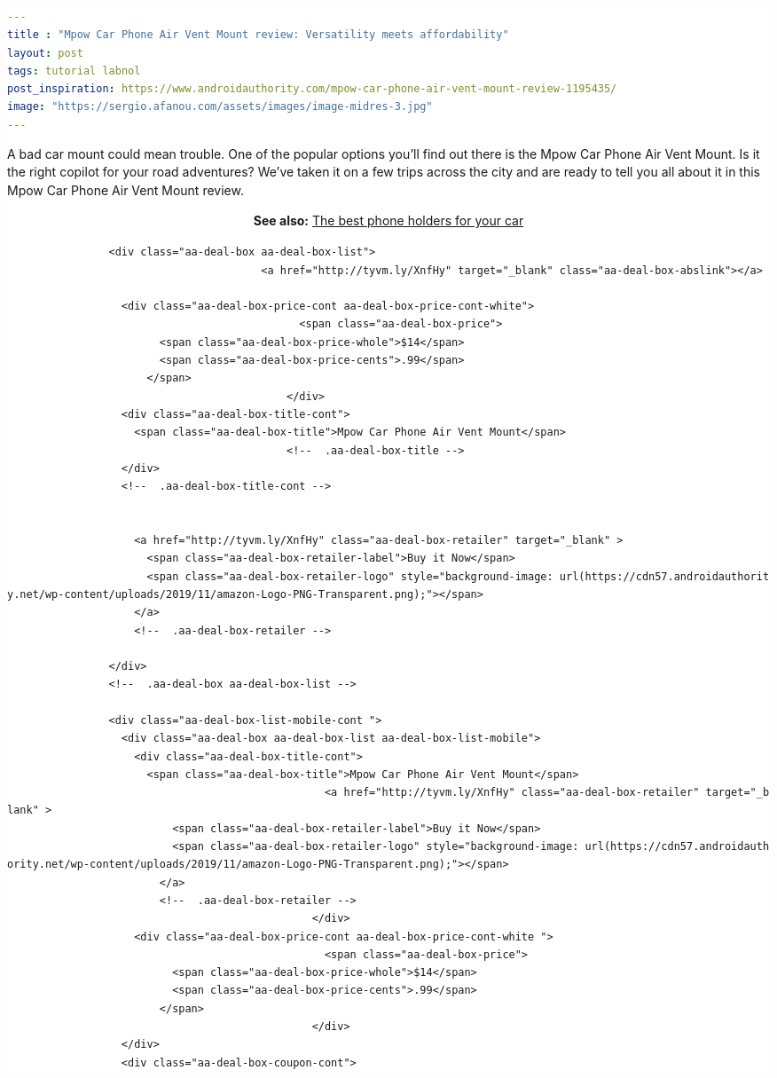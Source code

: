 ```yaml
---
title : "Mpow Car Phone Air Vent Mount review: Versatility meets affordability"
layout: post
tags: tutorial labnol
post_inspiration: https://www.androidauthority.com/mpow-car-phone-air-vent-mount-review-1195435/
image: "https://sergio.afanou.com/assets/images/image-midres-3.jpg"
---
```


<p><html><body></p>
<p>A bad car mount could mean trouble. One of the popular options you&#8217;ll find out there is the Mpow Car Phone Air Vent Mount. Is it the right copilot for your road adventures? We&#8217;ve taken it on a few trips across the city and are ready to tell you all about it in this Mpow Car Phone Air Vent Mount review.
</p>
<p style="text-align: center;"><strong>See also:</strong> <a href="https://www.androidauthority.com/best-car-phone-holders-709890/">The best phone holders for your car</a></p>
<div class="aa-post-deal-group-cnt " >
                            <div class="row">
                  <div class="col-xs-12">
                
                    <div class="aa-deal-box aa-deal-box-list">
                                            <a href="http://tyvm.ly/XnfHy" target="_blank" class="aa-deal-box-abslink"></a>
                      
                      <div class="aa-deal-box-price-cont aa-deal-box-price-cont-white">
                                                  <span class="aa-deal-box-price">
                            <span class="aa-deal-box-price-whole">$14</span>
                            <span class="aa-deal-box-price-cents">.99</span>
                          </span>
                                                </div>
                      <div class="aa-deal-box-title-cont">
                        <span class="aa-deal-box-title">Mpow Car Phone Air Vent Mount</span>
                                                <!--  .aa-deal-box-title -->
                      </div>
                      <!--  .aa-deal-box-title-cont -->
                      
                      
                        <a href="http://tyvm.ly/XnfHy" class="aa-deal-box-retailer" target="_blank" >
                          <span class="aa-deal-box-retailer-label">Buy it Now</span>
                          <span class="aa-deal-box-retailer-logo" style="background-image: url(https://cdn57.androidauthority.net/wp-content/uploads/2019/11/amazon-Logo-PNG-Transparent.png);"></span>
                        </a>
                        <!--  .aa-deal-box-retailer -->
                        
                    </div>
                    <!--  .aa-deal-box aa-deal-box-list -->

                    <div class="aa-deal-box-list-mobile-cont ">
                      <div class="aa-deal-box aa-deal-box-list aa-deal-box-list-mobile">
                        <div class="aa-deal-box-title-cont">
                          <span class="aa-deal-box-title">Mpow Car Phone Air Vent Mount</span>
                                                      <a href="http://tyvm.ly/XnfHy" class="aa-deal-box-retailer" target="_blank" >
                              <span class="aa-deal-box-retailer-label">Buy it Now</span>
                              <span class="aa-deal-box-retailer-logo" style="background-image: url(https://cdn57.androidauthority.net/wp-content/uploads/2019/11/amazon-Logo-PNG-Transparent.png);"></span>
                            </a>
                            <!--  .aa-deal-box-retailer -->
                                                    </div>
                        <div class="aa-deal-box-price-cont aa-deal-box-price-cont-white ">
                                                      <span class="aa-deal-box-price">
                              <span class="aa-deal-box-price-whole">$14</span>
                              <span class="aa-deal-box-price-cents">.99</span>
                            </span>
                                                    </div>
                      </div>
                      <div class="aa-deal-box-coupon-cont">